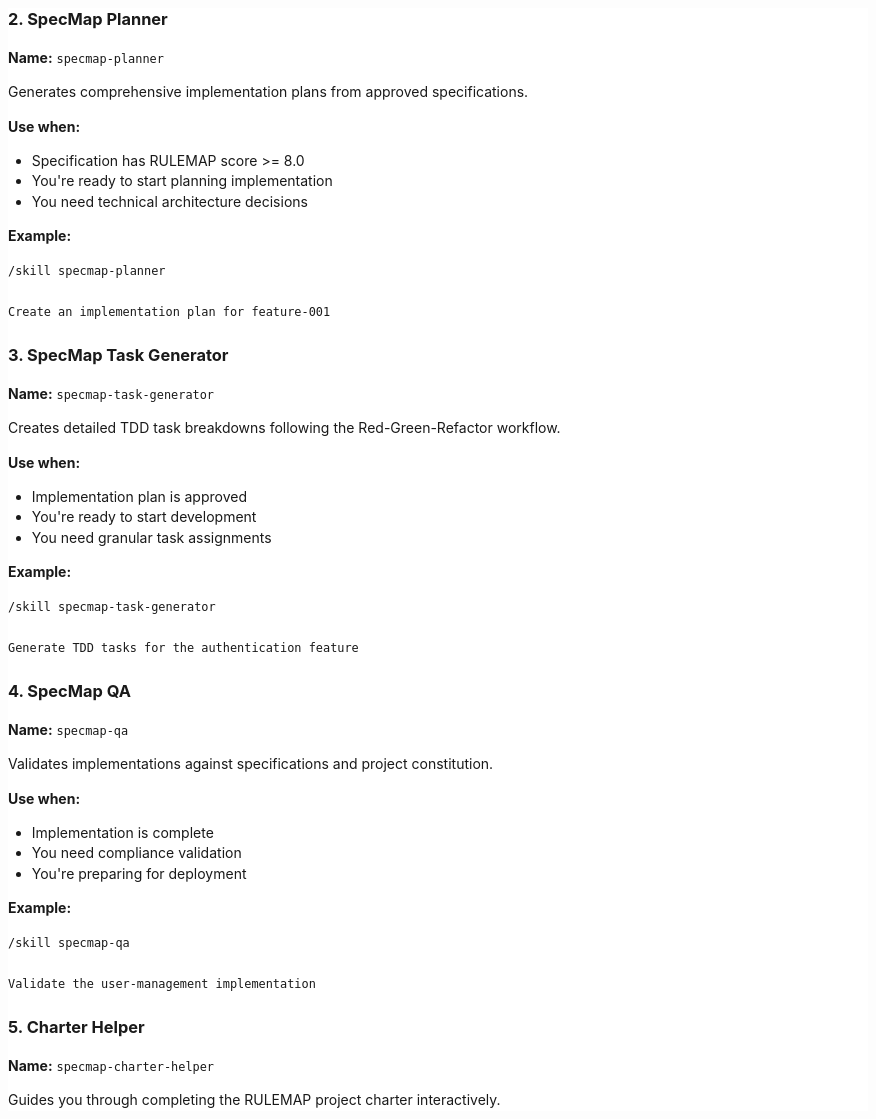 ### 2. SpecMap Planner
**Name:** `specmap-planner`

Generates comprehensive implementation plans from approved specifications.

**Use when:**
- Specification has RULEMAP score >= 8.0
- You're ready to start planning implementation
- You need technical architecture decisions

**Example:**
```
/skill specmap-planner

Create an implementation plan for feature-001
```

### 3. SpecMap Task Generator
**Name:** `specmap-task-generator`

Creates detailed TDD task breakdowns following the Red-Green-Refactor workflow.

**Use when:**
- Implementation plan is approved
- You're ready to start development
- You need granular task assignments

**Example:**
```
/skill specmap-task-generator

Generate TDD tasks for the authentication feature
```

### 4. SpecMap QA
**Name:** `specmap-qa`

Validates implementations against specifications and project constitution.

**Use when:**
- Implementation is complete
- You need compliance validation
- You're preparing for deployment

**Example:**
```
/skill specmap-qa

Validate the user-management implementation
```

### 5. Charter Helper
**Name:** `specmap-charter-helper`

Guides you through completing the RULEMAP project charter interactively.
